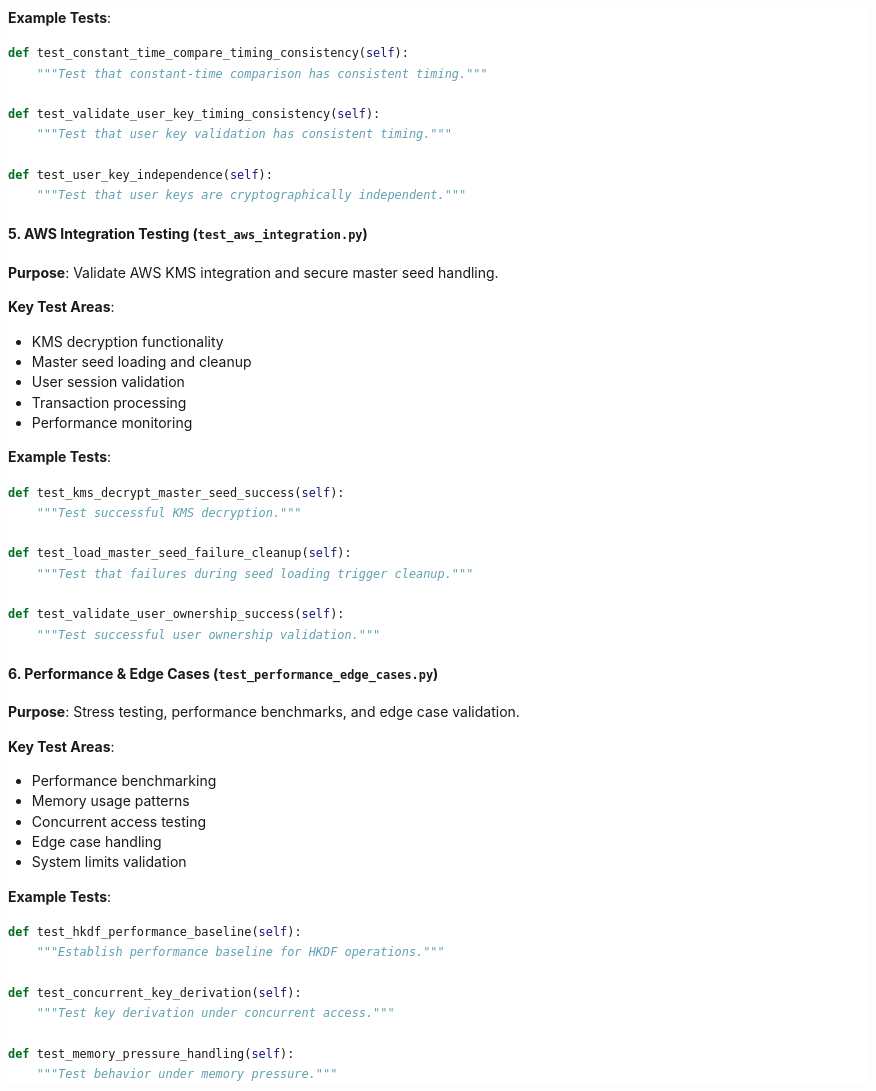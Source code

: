 **Example Tests**:
```python
def test_constant_time_compare_timing_consistency(self):
    """Test that constant-time comparison has consistent timing."""
    
def test_validate_user_key_timing_consistency(self):
    """Test that user key validation has consistent timing."""
    
def test_user_key_independence(self):
    """Test that user keys are cryptographically independent."""
```

#### 5. AWS Integration Testing (`test_aws_integration.py`)

**Purpose**: Validate AWS KMS integration and secure master seed handling.

**Key Test Areas**:
- KMS decryption functionality
- Master seed loading and cleanup
- User session validation
- Transaction processing
- Performance monitoring

**Example Tests**:
```python
def test_kms_decrypt_master_seed_success(self):
    """Test successful KMS decryption."""
    
def test_load_master_seed_failure_cleanup(self):
    """Test that failures during seed loading trigger cleanup."""
    
def test_validate_user_ownership_success(self):
    """Test successful user ownership validation."""
```

#### 6. Performance & Edge Cases (`test_performance_edge_cases.py`)

**Purpose**: Stress testing, performance benchmarks, and edge case validation.

**Key Test Areas**:
- Performance benchmarking
- Memory usage patterns
- Concurrent access testing
- Edge case handling
- System limits validation

**Example Tests**:
```python
def test_hkdf_performance_baseline(self):
    """Establish performance baseline for HKDF operations."""
    
def test_concurrent_key_derivation(self):
    """Test key derivation under concurrent access."""
    
def test_memory_pressure_handling(self):
    """Test behavior under memory pressure."""
```
